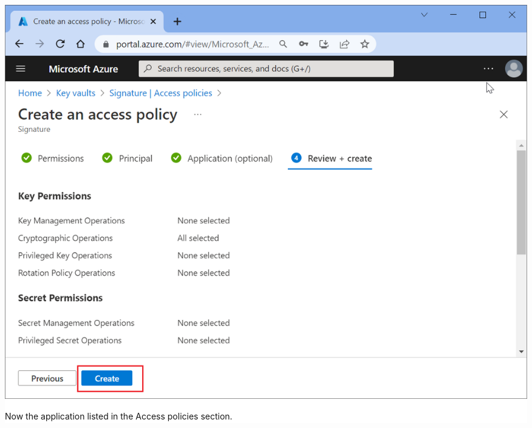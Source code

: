 ![Access policy2](blazor_client/Screenshot/Policy2.png)

Now the application listed in the Access policies section. 